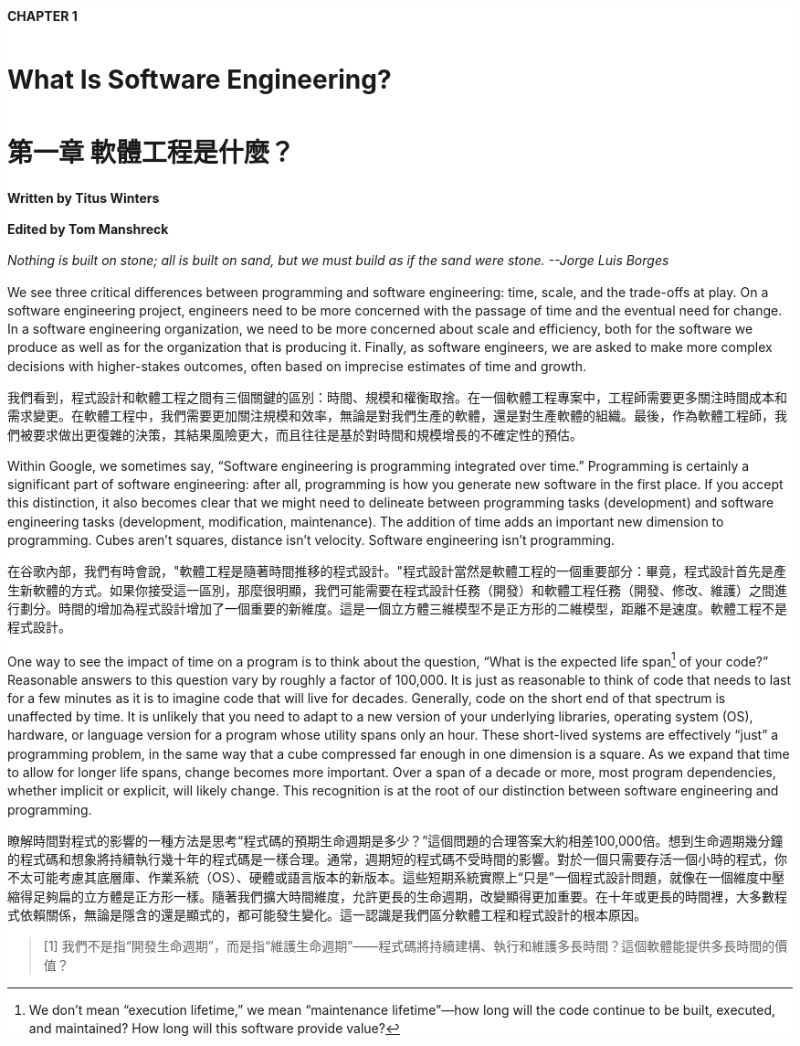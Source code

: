 
**CHAPTER 1**

# What Is Software Engineering?

# 第一章 軟體工程是什麼？

**Written by Titus Winters**

**Edited by Tom Manshreck**

*Nothing is built on stone; all is built on sand, but we must build as if the sand were stone.*
																																		*--Jorge Luis Borges*

We see three critical differences between programming and software engineering: time, scale, and the trade-offs at play. On a software engineering project, engineers need to be more concerned with the passage of time and the eventual need for change. In a software engineering organization, we need to be more concerned about scale and efficiency, both for the software we produce as well as for the organization that is producing it. Finally, as software engineers, we are asked to make more complex decisions with higher-stakes outcomes, often based on imprecise estimates of time and growth.

我們看到，程式設計和軟體工程之間有三個關鍵的區別：時間、規模和權衡取捨。在一個軟體工程專案中，工程師需要更多關注時間成本和需求變更。在軟體工程中，我們需要更加關注規模和效率，無論是對我們生產的軟體，還是對生產軟體的組織。最後，作為軟體工程師，我們被要求做出更復雜的決策，其結果風險更大，而且往往是基於對時間和規模增長的不確定性的預估。

Within Google, we sometimes say, “Software engineering is programming integrated over time.” Programming is certainly a significant part of software engineering: after all, programming is how you generate new software in the first place. If you accept this distinction, it also becomes clear that we might need to delineate between programming tasks (development) and software engineering tasks (development, modification, maintenance). The addition of time adds an important new dimension to programming. Cubes aren’t squares, distance isn’t velocity. Software engineering isn’t programming.

在谷歌內部，我們有時會說，"軟體工程是隨著時間推移的程式設計。"程式設計當然是軟體工程的一個重要部分：畢竟，程式設計首先是產生新軟體的方式。如果你接受這一區別，那麼很明顯，我們可能需要在程式設計任務（開發）和軟體工程任務（開發、修改、維護）之間進行劃分。時間的增加為程式設計增加了一個重要的新維度。這是一個立方體三維模型不是正方形的二維模型，距離不是速度。軟體工程不是程式設計。

One way to see the impact of time on a program is to think about the question, “What is the expected life span[^1] of your code?” Reasonable answers to this question vary by roughly a factor of 100,000. It is just as reasonable to think of code that needs to last for a few minutes as it is to imagine code that will live for decades. Generally, code on the short end of that spectrum is unaffected by time. It is unlikely that you need to adapt to a new version of your underlying libraries, operating system (OS), hardware, or language version for a program whose utility spans only an hour. These short-lived systems are effectively “just” a programming problem, in the same way that a cube compressed far enough in one dimension is a square. As we expand that time to allow for longer life spans, change becomes more important. Over a span of a decade or more, most program dependencies, whether implicit or explicit, will likely change. This recognition is at the root of our distinction between software engineering and programming.

瞭解時間對程式的影響的一種方法是思考“程式碼的預期生命週期是多少？”這個問題的合理答案大約相差100,000倍。想到生命週期幾分鐘的程式碼和想象將持續執行幾十年的程式碼是一樣合理。通常，週期短的程式碼不受時間的影響。對於一個只需要存活一個小時的程式，你不太可能考慮其底層庫、作業系統（OS）、硬體或語言版本的新版本。這些短期系統實際上“只是”一個程式設計問題，就像在一個維度中壓縮得足夠扁的立方體是正方形一樣。隨著我們擴大時間維度，允許更長的生命週期，改變顯得更加重要。在十年或更長的時間裡，大多數程式依賴關係，無論是隱含的還是顯式的，都可能發生變化。這一認識是我們區分軟體工程和程式設計的根本原因。

> [^1]: We don’t mean “execution lifetime,” we mean “maintenance lifetime”—how long will the code continue to be built, executed, and maintained? How long will this software provide value?
>
> [1] 我們不是指“開發生命週期”，而是指“維護生命週期”——程式碼將持續建構、執行和維護多長時間？這個軟體能提供多長時間的價值？

